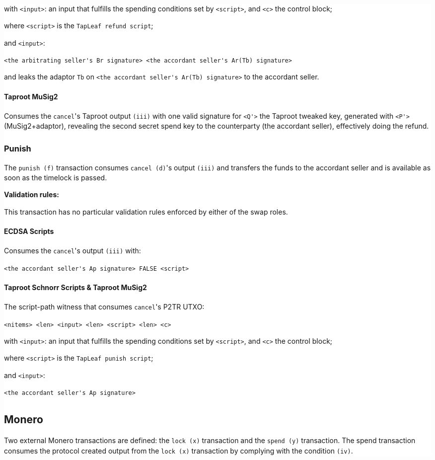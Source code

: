 with `<input>`: an input that fulfills the spending conditions set by `<script>`, and `<c>` the control block;

where `<script>` is the `TapLeaf refund script`;

and `<input>`:

```
<the arbitrating seller's Br signature> <the accordant seller's Ar(Tb) signature>
```

and leaks the adaptor `Tb` on `<the accordant seller's Ar(Tb) signature>` to the accordant seller.

#### Taproot MuSig2

Consumes the `cancel`'s Taproot output `(iii)` with one valid signature for `<Q'>` the Taproot tweaked key, generated with `<P'>` (MuSig2+adaptor), revealing the second secret spend key to the counterparty (the accordant seller), effectively doing the refund.

### Punish

The `punish (f)` transaction consumes `cancel (d)`'s output `(iii)` and transfers the funds to the accordant seller and is available as soon as the timelock is passed.

**Validation rules:**

This transaction has no particular validation rules enforced by either of the swap roles.

#### ECDSA Scripts

Consumes the `cancel`'s output `(iii)` with:

```
<the accordant seller's Ap signature> FALSE <script>
```

#### Taproot Schnorr Scripts & Taproot MuSig2

The script-path witness that consumes `cancel`'s P2TR UTXO:

```
<nitems> <len> <input> <len> <script> <len> <c>
```

with `<input>`: an input that fulfills the spending conditions set by `<script>`, and `<c>` the control block;

where `<script>` is the `TapLeaf punish script`;

and `<input>`:

```
<the accordant seller's Ap signature>
```

## Monero

Two external Monero transactions are defined: the `lock (x)` transaction and the `spend (y)` transaction. The spend transaction consumes the protocol created output from the `lock (x)` transaction by complying with the condition `(iv)`.

